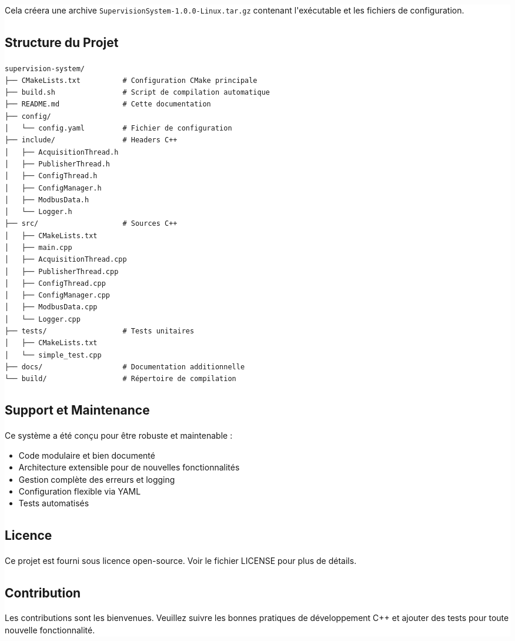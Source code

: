 Cela créera une archive `SupervisionSystem-1.0.0-Linux.tar.gz` contenant l'exécutable et les fichiers de configuration.

## Structure du Projet

```
supervision-system/
├── CMakeLists.txt          # Configuration CMake principale
├── build.sh                # Script de compilation automatique
├── README.md               # Cette documentation
├── config/
│   └── config.yaml         # Fichier de configuration
├── include/                # Headers C++
│   ├── AcquisitionThread.h
│   ├── PublisherThread.h
│   ├── ConfigThread.h
│   ├── ConfigManager.h
│   ├── ModbusData.h
│   └── Logger.h
├── src/                    # Sources C++
│   ├── CMakeLists.txt
│   ├── main.cpp
│   ├── AcquisitionThread.cpp
│   ├── PublisherThread.cpp
│   ├── ConfigThread.cpp
│   ├── ConfigManager.cpp
│   ├── ModbusData.cpp
│   └── Logger.cpp
├── tests/                  # Tests unitaires
│   ├── CMakeLists.txt
│   └── simple_test.cpp
├── docs/                   # Documentation additionnelle
└── build/                  # Répertoire de compilation
```

## Support et Maintenance

Ce système a été conçu pour être robuste et maintenable :

- Code modulaire et bien documenté
- Architecture extensible pour de nouvelles fonctionnalités
- Gestion complète des erreurs et logging
- Configuration flexible via YAML
- Tests automatisés

## Licence

Ce projet est fourni sous licence open-source. Voir le fichier LICENSE pour plus de détails.

## Contribution

Les contributions sont les bienvenues. Veuillez suivre les bonnes pratiques de développement C++ et ajouter des tests pour toute nouvelle fonctionnalité.

